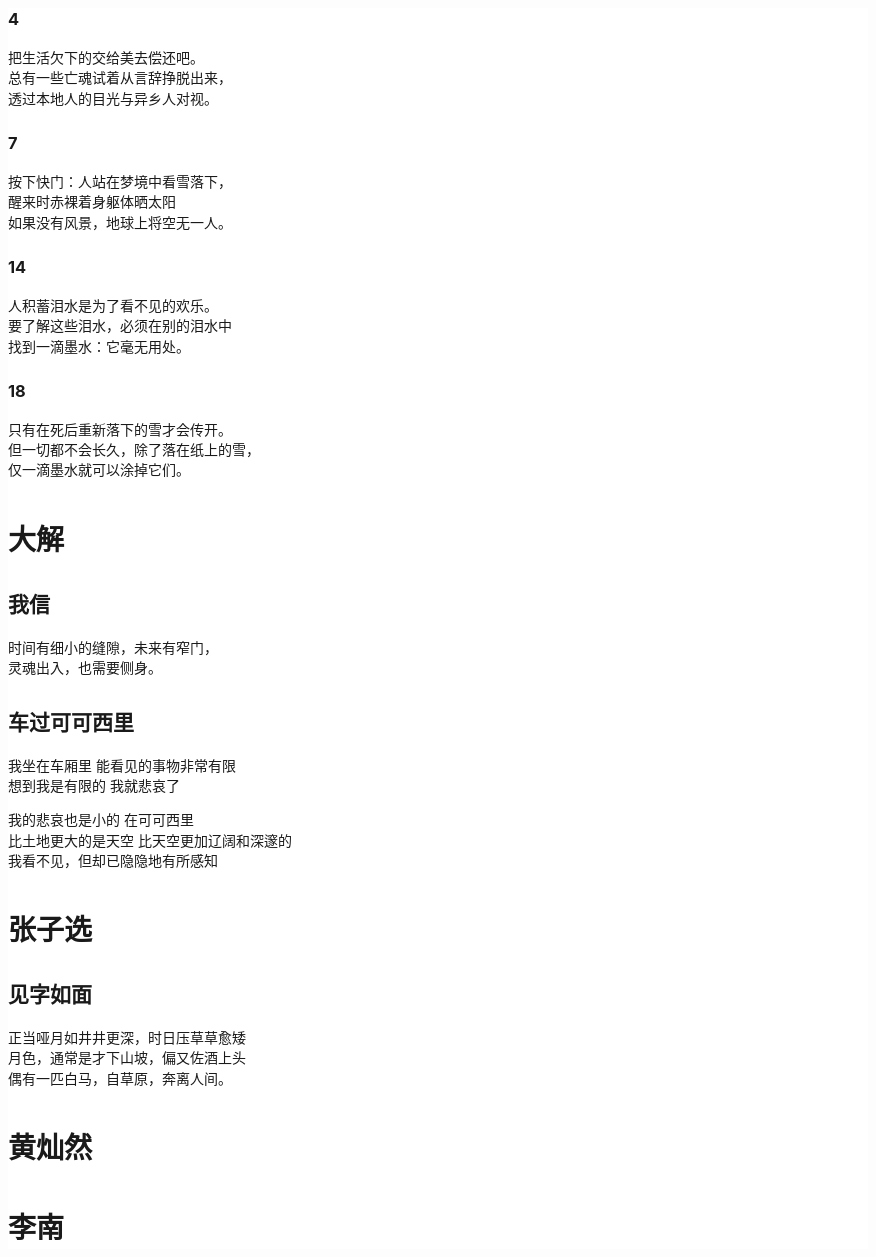 ### 4
把生活欠下的交给美去偿还吧。  
总有一些亡魂试着从言辞挣脱出来，  
透过本地人的目光与异乡人对视。

### 7
按下快门：人站在梦境中看雪落下，  
醒来时赤裸着身躯体晒太阳  
如果没有风景，地球上将空无一人。  

### 14
人积蓄泪水是为了看不见的欢乐。  
要了解这些泪水，必须在别的泪水中  
找到一滴墨水：它毫无用处。  

### 18
只有在死后重新落下的雪才会传开。  
但一切都不会长久，除了落在纸上的雪，  
仅一滴墨水就可以涂掉它们。  

# 大解

## 我信
时间有细小的缝隙，未来有窄门，  
灵魂出入，也需要侧身。  

## 车过可可西里
我坐在车厢里 能看见的事物非常有限  
想到我是有限的 我就悲哀了  

我的悲哀也是小的 在可可西里  
比土地更大的是天空 比天空更加辽阔和深邃的  
我看不见，但却已隐隐地有所感知  

# 张子选

## 见字如面
正当哑月如井井更深，时日压草草愈矮  
月色，通常是才下山坡，偏又佐酒上头  
偶有一匹白马，自草原，奔离人间。  

# 黄灿然

# 李南
